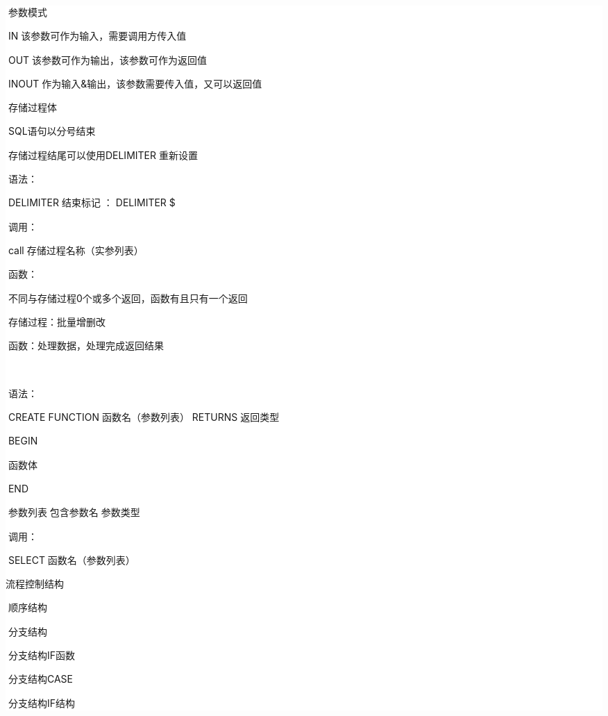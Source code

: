 

​				参数模式

​						IN   该参数可作为输入，需要调用方传入值

​            			OUT  该参数可作为输出，该参数可作为返回值

​						INOUT  作为输入&输出，该参数需要传入值，又可以返回值



​				存储过程体

​						SQL语句以分号结束

​						存储过程结尾可以使用DELIMITER 重新设置

​						语法：

​						DELIMITER 结束标记 ：  DELIMITER $

​				调用：

​						call  存储过程名称（实参列表）



​		函数：

​				不同与存储过程0个或多个返回，函数有且只有一个返回

​				存储过程：批量增删改

​				函数：处理数据，处理完成返回结果

​				

​				语法：

​						CREATE FUNCTION 	函数名（参数列表） RETURNS  返回类型

​						BEGIN

​									函数体

​						END

​						参数列表 包含参数名 参数类型



​				调用：

​						SELECT 函数名（参数列表）

流程控制结构	

​		顺序结构

​		分支结构

​				分支结构IF函数

​				分支结构CASE

​				分支结构IF结构
